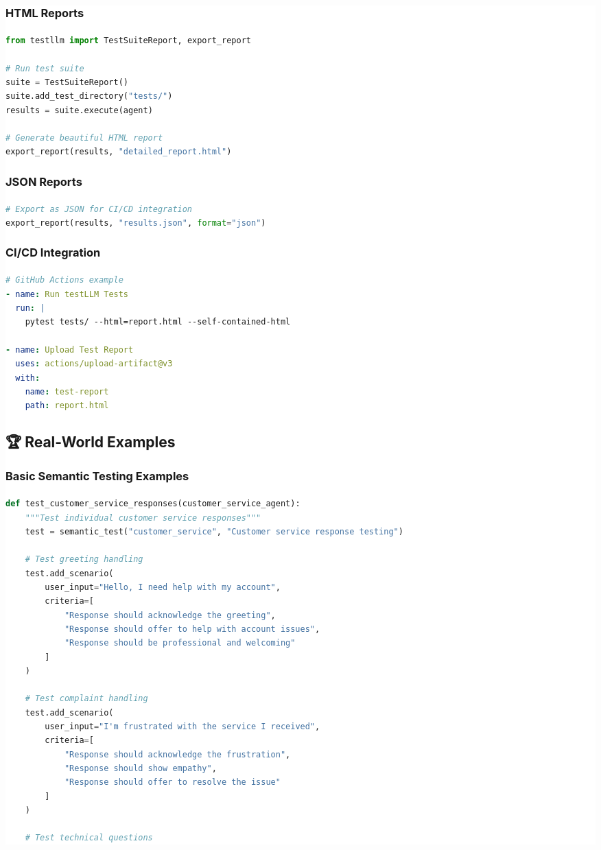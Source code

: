 ### HTML Reports
```python
from testllm import TestSuiteReport, export_report

# Run test suite
suite = TestSuiteReport()
suite.add_test_directory("tests/")
results = suite.execute(agent)

# Generate beautiful HTML report
export_report(results, "detailed_report.html")
```

### JSON Reports  
```python
# Export as JSON for CI/CD integration
export_report(results, "results.json", format="json")
```

### CI/CD Integration
```yaml
# GitHub Actions example
- name: Run testLLM Tests
  run: |
    pytest tests/ --html=report.html --self-contained-html
    
- name: Upload Test Report
  uses: actions/upload-artifact@v3
  with:
    name: test-report
    path: report.html
```

## 🏆 Real-World Examples

### Basic Semantic Testing Examples

```python
def test_customer_service_responses(customer_service_agent):
    """Test individual customer service responses"""
    test = semantic_test("customer_service", "Customer service response testing")
    
    # Test greeting handling
    test.add_scenario(
        user_input="Hello, I need help with my account",
        criteria=[
            "Response should acknowledge the greeting",
            "Response should offer to help with account issues",
            "Response should be professional and welcoming"
        ]
    )
    
    # Test complaint handling
    test.add_scenario(
        user_input="I'm frustrated with the service I received",
        criteria=[
            "Response should acknowledge the frustration",
            "Response should show empathy",
            "Response should offer to resolve the issue"
        ]
    )
    
    # Test technical questions
```